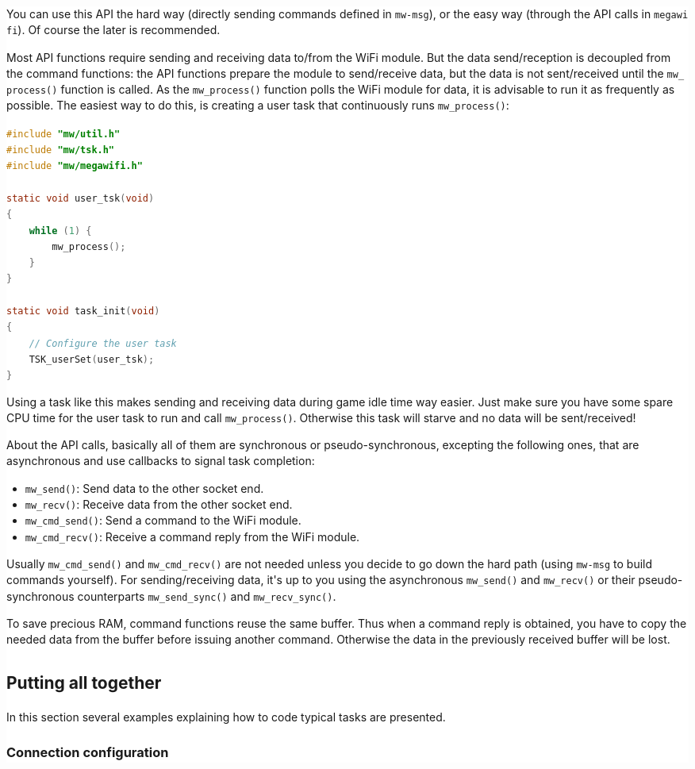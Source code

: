 You can use this API the hard way (directly sending commands defined in `mw-msg`), or the easy way (through the API calls in `megawifi`). Of course the later is recommended.

Most API functions require sending and receiving data to/from the WiFi module. But the data send/reception is decoupled from the command functions: the API functions prepare the module to send/receive data, but the data is not sent/received until the `mw_process()` function is called. As the `mw_process()` function polls the WiFi module for data, it is advisable to run it as frequently as possible. The easiest way to do this, is creating a user task that continuously runs `mw_process()`:

```C
#include "mw/util.h"
#include "mw/tsk.h"
#include "mw/megawifi.h"

static void user_tsk(void)
{
	while (1) {
		mw_process();
	}
}

static void task_init(void)
{
	// Configure the user task
	TSK_userSet(user_tsk);
}
```

Using a task like this makes sending and receiving data during game idle time way easier. Just make sure you have some spare CPU time for the user task to run and call `mw_process()`. Otherwise this task will starve and no data will be sent/received!

About the API calls, basically all of them are synchronous or pseudo-synchronous, excepting the following ones, that are asynchronous and use callbacks to signal task completion:

* `mw_send()`: Send data to the other socket end.
* `mw_recv()`: Receive data from the other socket end.
* `mw_cmd_send()`: Send a command to the WiFi module.
* `mw_cmd_recv()`: Receive a command reply from the WiFi module.

Usually `mw_cmd_send()` and `mw_cmd_recv()` are not needed unless you decide to go down the hard path (using `mw-msg` to build commands yourself). For sending/receiving data, it's up to you using the asynchronous `mw_send()` and `mw_recv()` or their pseudo-synchronous counterparts `mw_send_sync()` and `mw_recv_sync()`.

To save precious RAM, command functions reuse the same buffer. Thus when a command reply is obtained, you have to copy the needed data from the buffer before issuing another command. Otherwise the data in the previously received buffer will be lost.

## Putting all together

In this section several examples explaining how to code typical tasks are presented.

### Connection configuration
